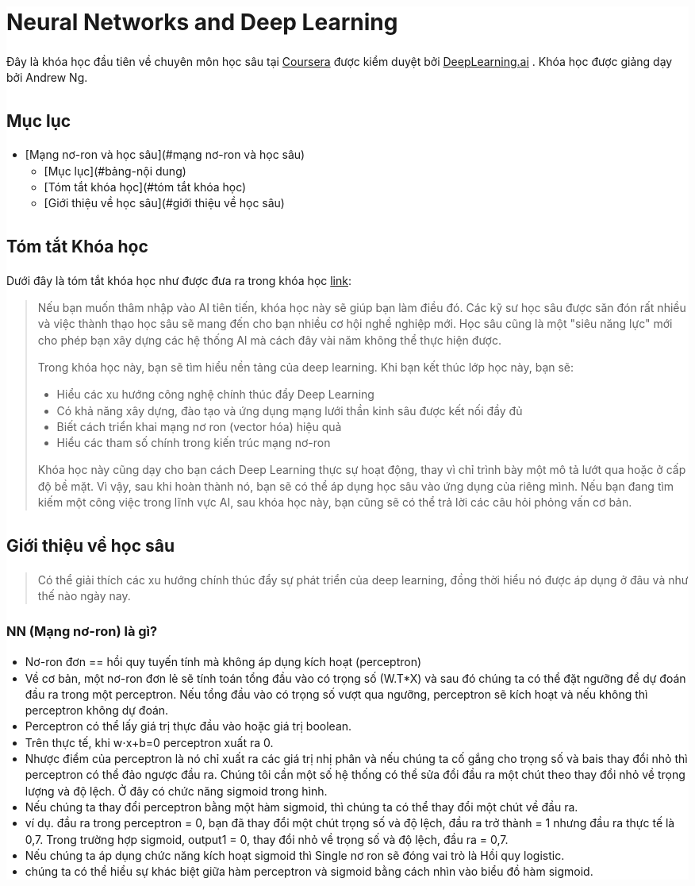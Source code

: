 # Neural Networks and Deep Learning

Đây là khóa học đầu tiên về chuyên môn học sâu tại [Coursera](https://www.coursera.org/specializations/deep-learning) được kiểm duyệt bởi [DeepLearning.ai](http://deeplearning.ai/) . Khóa học được giảng dạy bởi Andrew Ng.

## Mục lục

* [Mạng nơ-ron và học sâu](#mạng nơ-ron và học sâu)
  * [Mục lục](#bảng-nội dung)
  * [Tóm tắt khóa học](#tóm tắt khóa học)
  * [Giới thiệu về học sâu](#giới thiệu về học sâu)

## Tóm tắt Khóa học

Dưới đây là tóm tắt khóa học như được đưa ra trong khóa học [link](https://www.coursera.org/learn/neural-networks-deep-learning):

> Nếu bạn muốn thâm nhập vào AI tiên tiến, khóa học này sẽ giúp bạn làm điều đó. Các kỹ sư học sâu được săn đón rất nhiều và việc thành thạo học sâu sẽ mang đến cho bạn nhiều cơ hội nghề nghiệp mới. Học sâu cũng là một "siêu năng lực" mới cho phép bạn xây dựng các hệ thống AI mà cách đây vài năm không thể thực hiện được.
>
> Trong khóa học này, bạn sẽ tìm hiểu nền tảng của deep learning. Khi bạn kết thúc lớp học này, bạn sẽ:
> - Hiểu các xu hướng công nghệ chính thúc đẩy Deep Learning
> - Có khả năng xây dựng, đào tạo và ứng dụng mạng lưới thần kinh sâu được kết nối đầy đủ
> - Biết cách triển khai mạng nơ ron (vector hóa) hiệu quả
> - Hiểu các tham số chính trong kiến trúc mạng nơ-ron
>
> Khóa học này cũng dạy cho bạn cách Deep Learning thực sự hoạt động, thay vì chỉ trình bày một mô tả lướt qua hoặc ở cấp độ bề mặt. Vì vậy, sau khi hoàn thành nó, bạn sẽ có thể áp dụng học sâu vào ứng dụng của riêng mình. Nếu bạn đang tìm kiếm một công việc trong lĩnh vực AI, sau khóa học này, bạn cũng sẽ có thể trả lời các câu hỏi phỏng vấn cơ bản.

## Giới thiệu về học sâu

> Có thể giải thích các xu hướng chính thúc đẩy sự phát triển của deep learning, đồng thời hiểu nó được áp dụng ở đâu và như thế nào ngày nay.

### NN (Mạng nơ-ron) là gì?

- Nơ-ron đơn == hồi quy tuyến tính mà không áp dụng kích hoạt (perceptron)
- Về cơ bản, một nơ-ron đơn lẻ sẽ tính toán tổng đầu vào có trọng số (W.T*X) và sau đó chúng ta có thể đặt ngưỡng để dự đoán đầu ra trong một perceptron. Nếu tổng đầu vào có trọng số vượt qua ngưỡng, perceptron sẽ kích hoạt và nếu không thì perceptron không dự đoán.
- Perceptron có thể lấy giá trị thực đầu vào hoặc giá trị boolean.
- Trên thực tế, khi w⋅x+b=0 perceptron xuất ra 0.
- Nhược điểm của perceptron là nó chỉ xuất ra các giá trị nhị phân và nếu chúng ta cố gắng cho trọng số và bais thay đổi nhỏ thì perceptron có thể đảo ngược đầu ra. Chúng tôi cần một số hệ thống có thể sửa đổi đầu ra một chút theo thay đổi nhỏ về trọng lượng và độ lệch. Ở đây có chức năng sigmoid trong hình.
- Nếu chúng ta thay đổi perceptron bằng một hàm sigmoid, thì chúng ta có thể thay đổi một chút về đầu ra.
- ví dụ. đầu ra trong perceptron = 0, bạn đã thay đổi một chút trọng số và độ lệch, đầu ra trở thành = 1 nhưng đầu ra thực tế là 0,7. Trong trường hợp sigmoid, output1 = 0, thay đổi nhỏ về trọng số và độ lệch, đầu ra = 0,7.
- Nếu chúng ta áp dụng chức năng kích hoạt sigmoid thì Single nơ ron sẽ đóng vai trò là Hồi quy logistic.
- chúng ta có thể hiểu sự khác biệt giữa hàm perceptron và sigmoid bằng cách nhìn vào biểu đồ hàm sigmoid.
